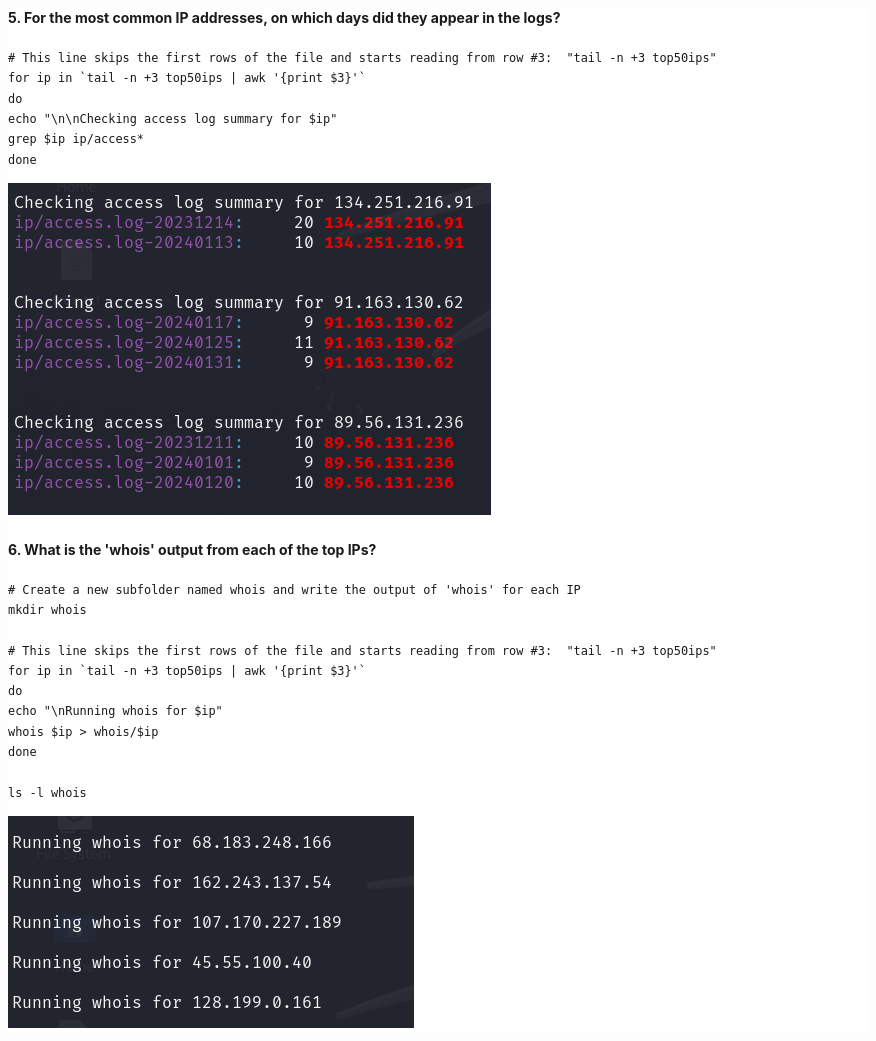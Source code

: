#
#### 5. For the most common IP addresses, on which days did they appear in the logs?
```
# This line skips the first rows of the file and starts reading from row #3:  "tail -n +3 top50ips" 
for ip in `tail -n +3 top50ips | awk '{print $3}'`
do
echo "\n\nChecking access log summary for $ip"
grep $ip ip/access*
done
```
![alt text](image-9.png)



#### 6. What is the 'whois' output from each of the top IPs?
```
# Create a new subfolder named whois and write the output of 'whois' for each IP
mkdir whois

# This line skips the first rows of the file and starts reading from row #3:  "tail -n +3 top50ips" 
for ip in `tail -n +3 top50ips | awk '{print $3}'`
do
echo "\nRunning whois for $ip"
whois $ip > whois/$ip
done

ls -l whois
```
![alt text](image-10.png)
